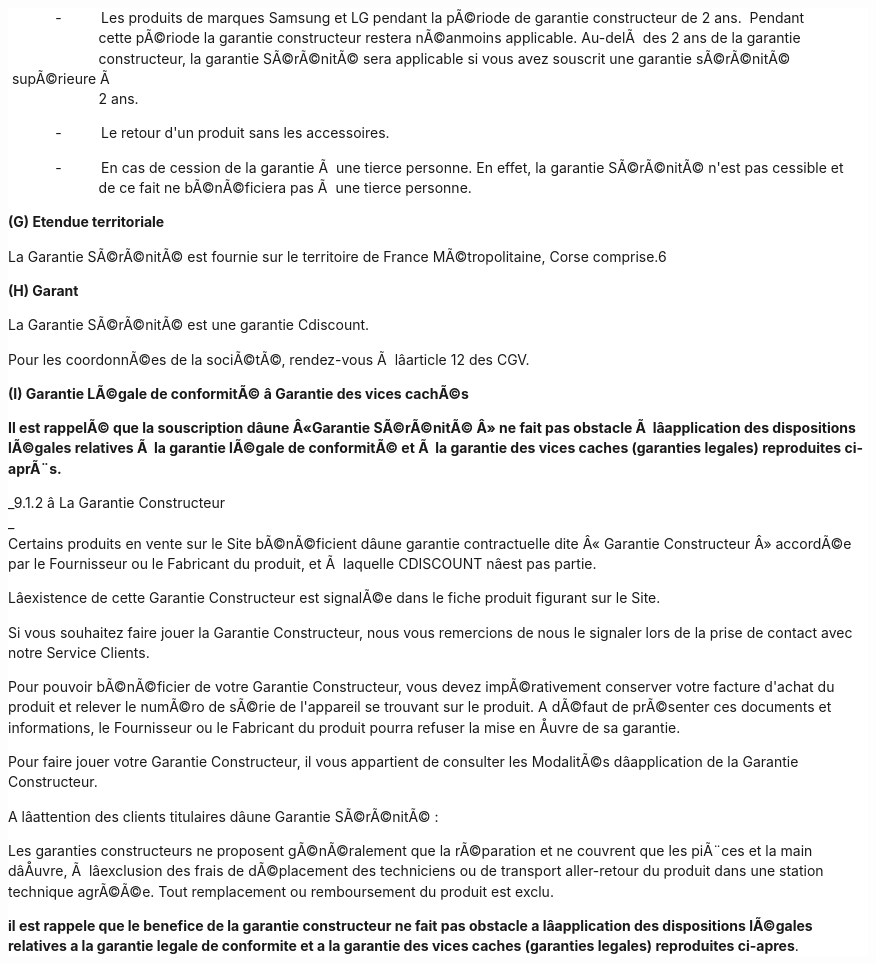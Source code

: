             -          Les produits de marques Samsung et LG pendant la pÃ©riode de garantie constructeur de 2 ans.  Pendant   
                       cette pÃ©riode la garantie constructeur restera nÃ©anmoins applicable. Au-delÃ  des 2 ans de la garantie   
                       constructeur, la garantie SÃ©rÃ©nitÃ© sera applicable si vous avez souscrit une garantie sÃ©rÃ©nitÃ©  supÃ©rieure Ã    
                       2 ans.

            -          Le retour d'un produit sans les accessoires.

            -          En cas de cession de la garantie Ã  une tierce personne. En effet, la garantie SÃ©rÃ©nitÃ© n'est pas cessible et   
                       de ce fait ne bÃ©nÃ©ficiera pas Ã  une tierce personne.

**(G) Etendue territoriale**

La Garantie SÃ©rÃ©nitÃ© est fournie sur le territoire de France MÃ©tropolitaine, Corse comprise.6

**(H) Garant**

La Garantie SÃ©rÃ©nitÃ© est une garantie Cdiscount.

Pour les coordonnÃ©es de la sociÃ©tÃ©, rendez-vous Ã  lâarticle 12 des CGV.

**(I) Garantie LÃ©gale de conformitÃ© â Garantie des vices cachÃ©s**

**Il est rappelÃ© que la souscription dâune Â«Garantie SÃ©rÃ©nitÃ© Â» ne fait pas obstacle Ã  lâapplication des dispositions lÃ©gales relatives Ã  la garantie lÃ©gale de conformitÃ© et Ã  la garantie des vices caches (garanties legales) reproduites ci-aprÃ¨s.**  

  _9.1.2 â La Garantie Constructeur  
_  
Certains produits en vente sur le Site bÃ©nÃ©ficient dâune garantie contractuelle dite Â« Garantie Constructeur Â» accordÃ©e par le Fournisseur ou le Fabricant du produit, et Ã  laquelle CDISCOUNT nâest pas partie.

Lâexistence de cette Garantie Constructeur est signalÃ©e dans le fiche produit figurant sur le Site.

Si vous souhaitez faire jouer la Garantie Constructeur, nous vous remercions de nous le signaler lors de la prise de contact avec notre Service Clients.

Pour pouvoir bÃ©nÃ©ficier de votre Garantie Constructeur, vous devez impÃ©rativement conserver votre facture d'achat du produit et relever le numÃ©ro de sÃ©rie de l'appareil se trouvant sur le produit. A dÃ©faut de prÃ©senter ces documents et informations, le Fournisseur ou le Fabricant du produit pourra refuser la mise en Åuvre de sa garantie.

Pour faire jouer votre Garantie Constructeur, il vous appartient de consulter les ModalitÃ©s dâapplication de la Garantie Constructeur.

A lâattention des clients titulaires dâune Garantie SÃ©rÃ©nitÃ© :

Les garanties constructeurs ne proposent gÃ©nÃ©ralement que la rÃ©paration et ne couvrent que les piÃ¨ces et la main dâÅuvre, Ã  lâexclusion des frais de dÃ©placement des techniciens ou de transport aller-retour du produit dans une station technique agrÃ©Ã©e. Tout remplacement ou remboursement du produit est exclu.

**il est rappele que le benefice de la garantie constructeur ne fait pas obstacle a lâapplication des dispositions lÃ©gales relatives a la garantie legale de conformite et a la garantie des vices caches (garanties legales) reproduites ci-apres**.  
  